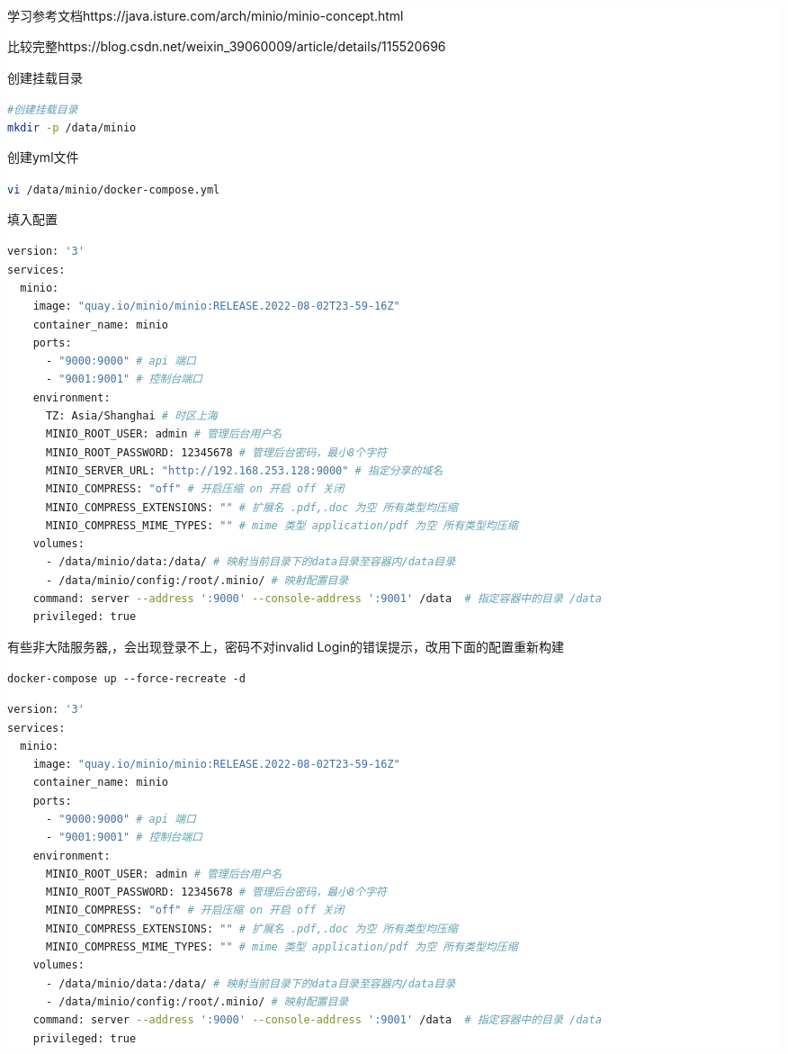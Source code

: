 学习参考文档https://java.isture.com/arch/minio/minio-concept.html

比较完整https://blog.csdn.net/weixin_39060009/article/details/115520696

创建挂载目录

```sh
#创建挂载目录
mkdir -p /data/minio
```

创建yml文件

```sh
vi /data/minio/docker-compose.yml
```

填入配置

```sh
version: '3'
services:
  minio:
    image: "quay.io/minio/minio:RELEASE.2022-08-02T23-59-16Z"
    container_name: minio
    ports:
      - "9000:9000" # api 端口
      - "9001:9001" # 控制台端口
    environment:
      TZ: Asia/Shanghai # 时区上海
      MINIO_ROOT_USER: admin # 管理后台用户名
      MINIO_ROOT_PASSWORD: 12345678 # 管理后台密码，最小8个字符
      MINIO_SERVER_URL: "http://192.168.253.128:9000" # 指定分享的域名
      MINIO_COMPRESS: "off" # 开启压缩 on 开启 off 关闭
      MINIO_COMPRESS_EXTENSIONS: "" # 扩展名 .pdf,.doc 为空 所有类型均压缩
      MINIO_COMPRESS_MIME_TYPES: "" # mime 类型 application/pdf 为空 所有类型均压缩
    volumes:
      - /data/minio/data:/data/ # 映射当前目录下的data目录至容器内/data目录      
      - /data/minio/config:/root/.minio/ # 映射配置目录
    command: server --address ':9000' --console-address ':9001' /data  # 指定容器中的目录 /data
    privileged: true
```

有些非大陆服务器,，会出现登录不上，密码不对invalid Login的错误提示，改用下面的配置重新构建

```
docker-compose up --force-recreate -d
```

```sh
version: '3'
services:
  minio:
    image: "quay.io/minio/minio:RELEASE.2022-08-02T23-59-16Z"
    container_name: minio
    ports:
      - "9000:9000" # api 端口
      - "9001:9001" # 控制台端口
    environment:
      MINIO_ROOT_USER: admin # 管理后台用户名
      MINIO_ROOT_PASSWORD: 12345678 # 管理后台密码，最小8个字符
      MINIO_COMPRESS: "off" # 开启压缩 on 开启 off 关闭
      MINIO_COMPRESS_EXTENSIONS: "" # 扩展名 .pdf,.doc 为空 所有类型均压缩
      MINIO_COMPRESS_MIME_TYPES: "" # mime 类型 application/pdf 为空 所有类型均压缩
    volumes:
      - /data/minio/data:/data/ # 映射当前目录下的data目录至容器内/data目录      
      - /data/minio/config:/root/.minio/ # 映射配置目录
    command: server --address ':9000' --console-address ':9001' /data  # 指定容器中的目录 /data
    privileged: true
```